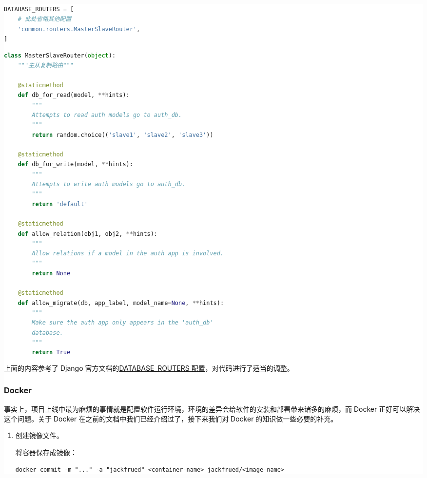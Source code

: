 ```Python
DATABASE_ROUTERS = [
    # 此处省略其他配置
    'common.routers.MasterSlaveRouter',
]
```

```Python
class MasterSlaveRouter(object):
    """主从复制路由"""

    @staticmethod
    def db_for_read(model, **hints):
        """
        Attempts to read auth models go to auth_db.
        """
        return random.choice(('slave1', 'slave2', 'slave3'))

    @staticmethod
    def db_for_write(model, **hints):
        """
        Attempts to write auth models go to auth_db.
        """
        return 'default'

    @staticmethod
    def allow_relation(obj1, obj2, **hints):
        """
        Allow relations if a model in the auth app is involved.
        """
        return None

    @staticmethod
    def allow_migrate(db, app_label, model_name=None, **hints):
        """
        Make sure the auth app only appears in the 'auth_db'
        database.
        """
        return True
```

上面的内容参考了 Django 官方文档的[DATABASE_ROUTERS 配置](https://docs.djangoproject.com/en/2.1/topics/db/multi-db/#topics-db-multi-db-routing)，对代码进行了适当的调整。

### Docker

事实上，项目上线中最为麻烦的事情就是配置软件运行环境，环境的差异会给软件的安装和部署带来诸多的麻烦，而 Docker 正好可以解决这个问题。关于 Docker 在之前的文档中我们已经介绍过了，接下来我们对 Docker 的知识做一些必要的补充。

1. 创建镜像文件。

   将容器保存成镜像：

   ```Shell
   docker commit -m "..." -a "jackfrued" <container-name> jackfrued/<image-name>
   ```
